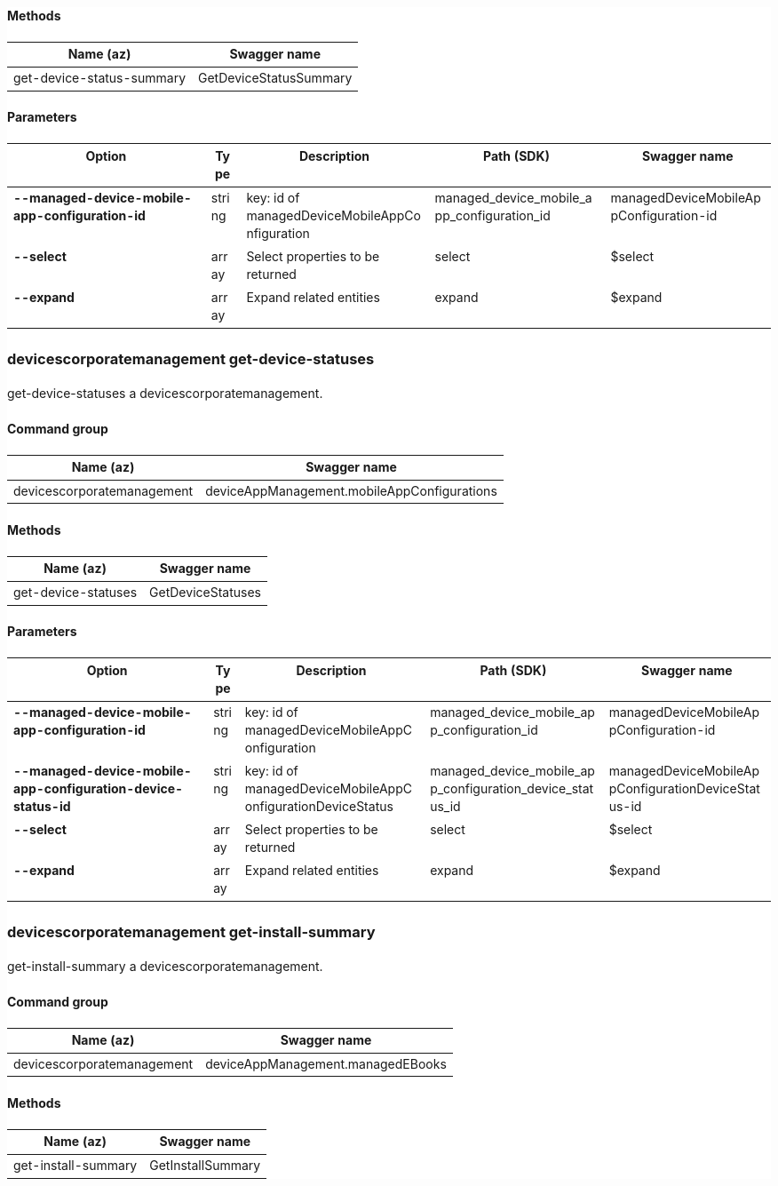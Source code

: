 #### Methods
|Name (az)|Swagger name|
|---------|------------|
|get-device-status-summary|GetDeviceStatusSummary|

#### Parameters
|Option|Type|Description|Path (SDK)|Swagger name|
|------|----|-----------|----------|------------|
|**--managed-device-mobile-app-configuration-id**|string|key: id of managedDeviceMobileAppConfiguration|managed_device_mobile_app_configuration_id|managedDeviceMobileAppConfiguration-id|
|**--select**|array|Select properties to be returned|select|$select|
|**--expand**|array|Expand related entities|expand|$expand|

### devicescorporatemanagement get-device-statuses

get-device-statuses a devicescorporatemanagement.

#### Command group
|Name (az)|Swagger name|
|---------|------------|
|devicescorporatemanagement|deviceAppManagement.mobileAppConfigurations|

#### Methods
|Name (az)|Swagger name|
|---------|------------|
|get-device-statuses|GetDeviceStatuses|

#### Parameters
|Option|Type|Description|Path (SDK)|Swagger name|
|------|----|-----------|----------|------------|
|**--managed-device-mobile-app-configuration-id**|string|key: id of managedDeviceMobileAppConfiguration|managed_device_mobile_app_configuration_id|managedDeviceMobileAppConfiguration-id|
|**--managed-device-mobile-app-configuration-device-status-id**|string|key: id of managedDeviceMobileAppConfigurationDeviceStatus|managed_device_mobile_app_configuration_device_status_id|managedDeviceMobileAppConfigurationDeviceStatus-id|
|**--select**|array|Select properties to be returned|select|$select|
|**--expand**|array|Expand related entities|expand|$expand|

### devicescorporatemanagement get-install-summary

get-install-summary a devicescorporatemanagement.

#### Command group
|Name (az)|Swagger name|
|---------|------------|
|devicescorporatemanagement|deviceAppManagement.managedEBooks|

#### Methods
|Name (az)|Swagger name|
|---------|------------|
|get-install-summary|GetInstallSummary|
